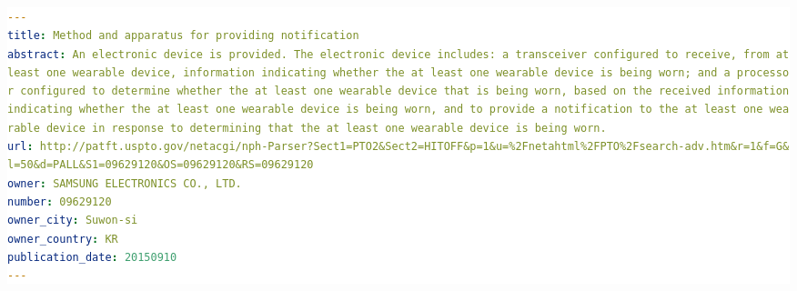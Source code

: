 ```yaml
---
title: Method and apparatus for providing notification
abstract: An electronic device is provided. The electronic device includes: a transceiver configured to receive, from at least one wearable device, information indicating whether the at least one wearable device is being worn; and a processor configured to determine whether the at least one wearable device that is being worn, based on the received information indicating whether the at least one wearable device is being worn, and to provide a notification to the at least one wearable device in response to determining that the at least one wearable device is being worn.
url: http://patft.uspto.gov/netacgi/nph-Parser?Sect1=PTO2&Sect2=HITOFF&p=1&u=%2Fnetahtml%2FPTO%2Fsearch-adv.htm&r=1&f=G&l=50&d=PALL&S1=09629120&OS=09629120&RS=09629120
owner: SAMSUNG ELECTRONICS CO., LTD.
number: 09629120
owner_city: Suwon-si
owner_country: KR
publication_date: 20150910
---
```

